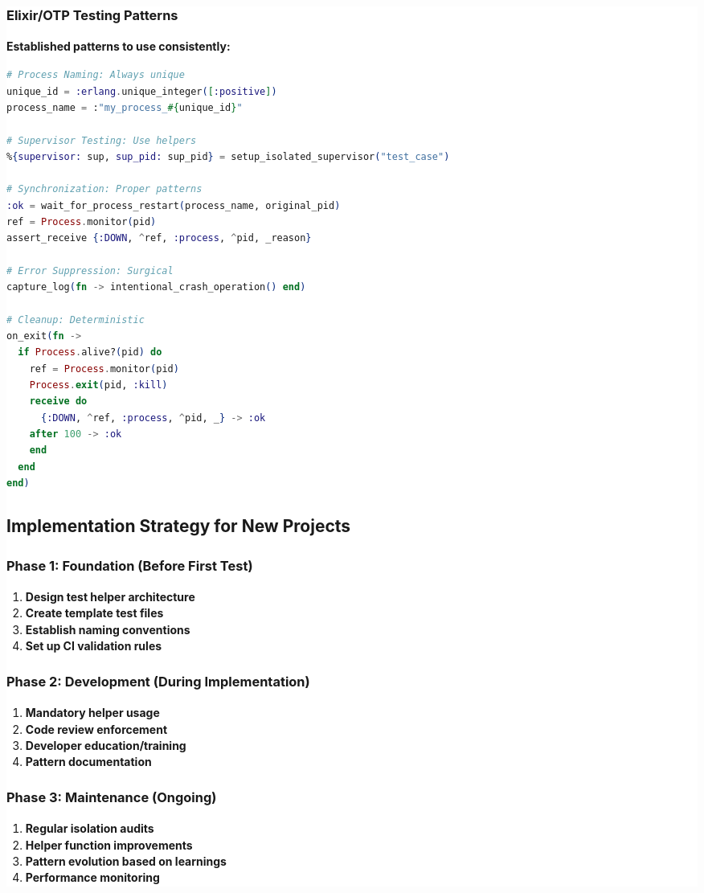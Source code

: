 ### Elixir/OTP Testing Patterns

**Established patterns to use consistently:**

```elixir
# Process Naming: Always unique
unique_id = :erlang.unique_integer([:positive])
process_name = :"my_process_#{unique_id}"

# Supervisor Testing: Use helpers
%{supervisor: sup, sup_pid: sup_pid} = setup_isolated_supervisor("test_case")

# Synchronization: Proper patterns
:ok = wait_for_process_restart(process_name, original_pid)
ref = Process.monitor(pid)
assert_receive {:DOWN, ^ref, :process, ^pid, _reason}

# Error Suppression: Surgical
capture_log(fn -> intentional_crash_operation() end)

# Cleanup: Deterministic
on_exit(fn ->
  if Process.alive?(pid) do
    ref = Process.monitor(pid)
    Process.exit(pid, :kill)
    receive do
      {:DOWN, ^ref, :process, ^pid, _} -> :ok
    after 100 -> :ok
    end
  end
end)
```

## Implementation Strategy for New Projects

### Phase 1: Foundation (Before First Test)
1. **Design test helper architecture**
2. **Create template test files**
3. **Establish naming conventions**
4. **Set up CI validation rules**

### Phase 2: Development (During Implementation)
1. **Mandatory helper usage**
2. **Code review enforcement**
3. **Developer education/training**
4. **Pattern documentation**

### Phase 3: Maintenance (Ongoing)
1. **Regular isolation audits**
2. **Helper function improvements**
3. **Pattern evolution based on learnings**
4. **Performance monitoring**
